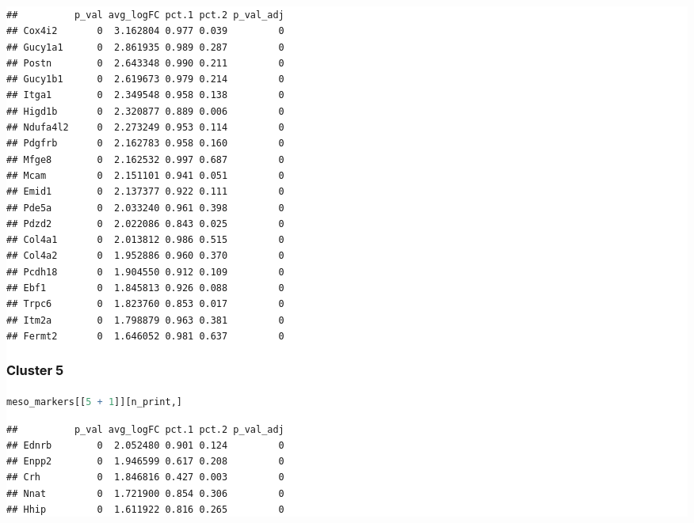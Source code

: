     ##          p_val avg_logFC pct.1 pct.2 p_val_adj
    ## Cox4i2       0  3.162804 0.977 0.039         0
    ## Gucy1a1      0  2.861935 0.989 0.287         0
    ## Postn        0  2.643348 0.990 0.211         0
    ## Gucy1b1      0  2.619673 0.979 0.214         0
    ## Itga1        0  2.349548 0.958 0.138         0
    ## Higd1b       0  2.320877 0.889 0.006         0
    ## Ndufa4l2     0  2.273249 0.953 0.114         0
    ## Pdgfrb       0  2.162783 0.958 0.160         0
    ## Mfge8        0  2.162532 0.997 0.687         0
    ## Mcam         0  2.151101 0.941 0.051         0
    ## Emid1        0  2.137377 0.922 0.111         0
    ## Pde5a        0  2.033240 0.961 0.398         0
    ## Pdzd2        0  2.022086 0.843 0.025         0
    ## Col4a1       0  2.013812 0.986 0.515         0
    ## Col4a2       0  1.952886 0.960 0.370         0
    ## Pcdh18       0  1.904550 0.912 0.109         0
    ## Ebf1         0  1.845813 0.926 0.088         0
    ## Trpc6        0  1.823760 0.853 0.017         0
    ## Itm2a        0  1.798879 0.963 0.381         0
    ## Fermt2       0  1.646052 0.981 0.637         0

### Cluster 5

``` r
meso_markers[[5 + 1]][n_print,]
```

    ##          p_val avg_logFC pct.1 pct.2 p_val_adj
    ## Ednrb        0  2.052480 0.901 0.124         0
    ## Enpp2        0  1.946599 0.617 0.208         0
    ## Crh          0  1.846816 0.427 0.003         0
    ## Nnat         0  1.721900 0.854 0.306         0
    ## Hhip         0  1.611922 0.816 0.265         0